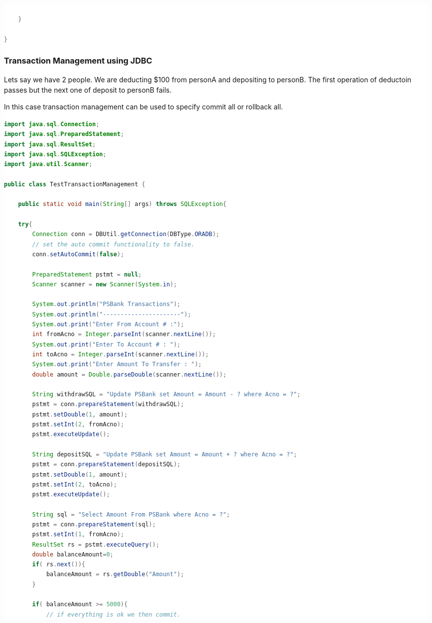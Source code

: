 ```Java

	}

}
```

### Transaction Management using JDBC

Lets say we have 2 people. We are deducting $100 from personA and depositing to personB. The first operation of deductoin passes but the next one of deposit to personB fails.

In this case transaction management can be used to specify commit all or rollback all.

```Java
import java.sql.Connection;
import java.sql.PreparedStatement;
import java.sql.ResultSet;
import java.sql.SQLException;
import java.util.Scanner;

public class TestTransactionManagement {

	public static void main(String[] args) throws SQLException{

    try{
        Connection conn = DBUtil.getConnection(DBType.ORADB);
        // set the auto commit functionality to false.
		conn.setAutoCommit(false);

		PreparedStatement pstmt = null;
		Scanner scanner = new Scanner(System.in);

		System.out.println("PSBank Transactions");
		System.out.println("----------------------");
		System.out.print("Enter From Account # :");
		int fromAcno = Integer.parseInt(scanner.nextLine());
		System.out.print("Enter To Account # : ");
		int toAcno = Integer.parseInt(scanner.nextLine());
		System.out.print("Enter Amount To Transfer : ");
		double amount = Double.parseDouble(scanner.nextLine());

		String withdrawSQL = "Update PSBank set Amount = Amount - ? where Acno = ?";
		pstmt = conn.prepareStatement(withdrawSQL);
		pstmt.setDouble(1, amount);
		pstmt.setInt(2, fromAcno);
		pstmt.executeUpdate();

		String depositSQL = "Update PSBank set Amount = Amount + ? where Acno = ?";
		pstmt = conn.prepareStatement(depositSQL);
		pstmt.setDouble(1, amount);
		pstmt.setInt(2, toAcno);
		pstmt.executeUpdate();

		String sql = "Select Amount From PSBank where Acno = ?";
		pstmt = conn.prepareStatement(sql);
		pstmt.setInt(1, fromAcno);
		ResultSet rs = pstmt.executeQuery();
		double balanceAmount=0;
		if( rs.next()){
			balanceAmount = rs.getDouble("Amount");
		}

		if( balanceAmount >= 5000){
            // if everything is ok we then commit.
```